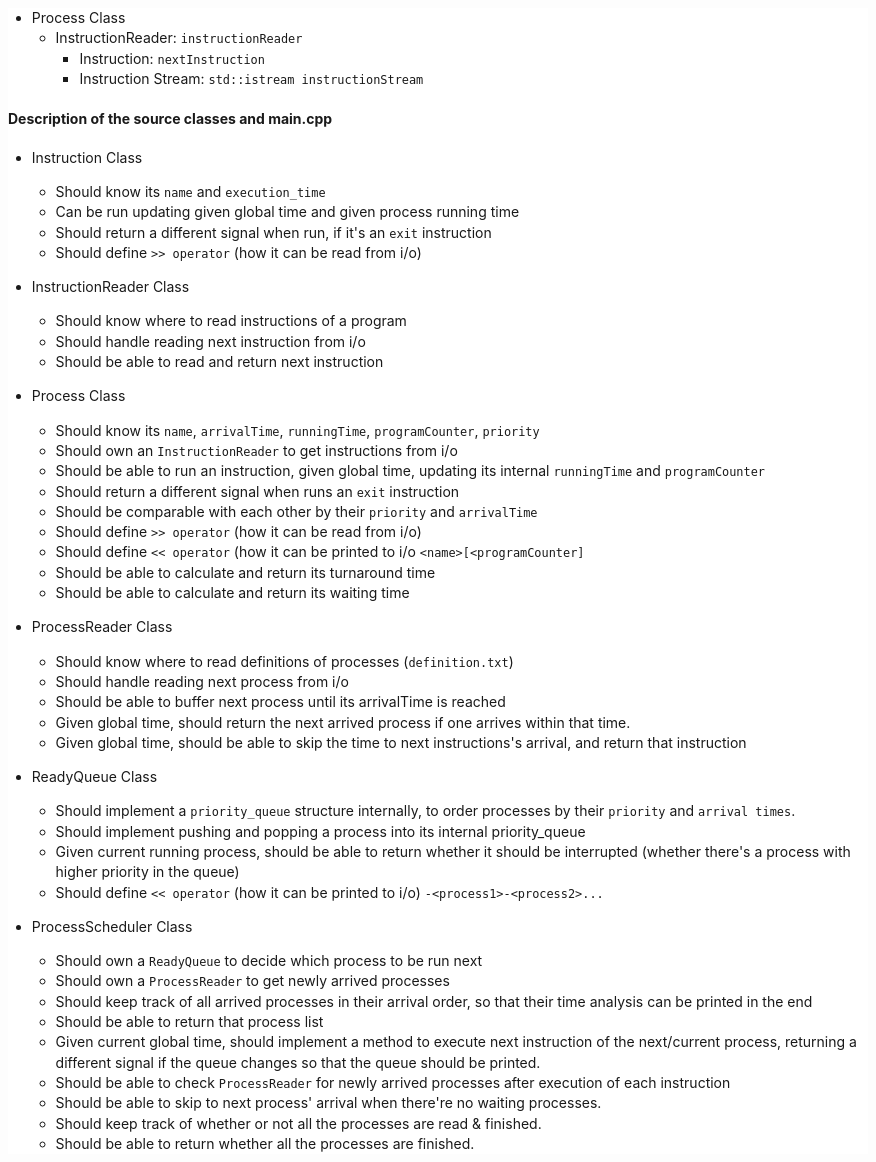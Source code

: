 
* Process Class
    * InstructionReader: `instructionReader`
        * Instruction: `nextInstruction`
        * Instruction Stream: `std::istream instructionStream`
                        
#### Description of the source classes and main.cpp

* Instruction Class
    * Should know its `name` and `execution_time`
    * Can be run updating given global time and given process running time
    * Should return a different signal when run, if it's an `exit` instruction
    * Should define `>> operator` (how it can be read from i/o)
    
* InstructionReader Class
    * Should know where to read instructions of a program
    * Should handle reading next instruction from i/o
    * Should be able to read and return next instruction
    
* Process Class
    * Should know its `name`, `arrivalTime`, `runningTime`, `programCounter`, `priority`
    * Should own an `InstructionReader` to get instructions from i/o
    * Should be able to run an instruction, given global time, updating its internal `runningTime` and `programCounter`
    * Should return a different signal when runs an `exit` instruction
    * Should be comparable with each other by their `priority` and `arrivalTime`
    * Should define `>> operator` (how it can be read from i/o)
    * Should define `<< operator` (how it can be printed to i/o `<name>[<programCounter]`
    * Should be able to calculate and return its turnaround time
    * Should be able to calculate and return its waiting time
  
* ProcessReader Class
    * Should know where to read definitions of processes (`definition.txt`)
    * Should handle reading next process from i/o
    * Should be able to buffer next process until its arrivalTime is reached
    * Given global time, should return the next arrived process if one arrives within that time.
    * Given global time, should be able to skip the time to next instructions's arrival, and return that instruction

* ReadyQueue Class
    * Should implement a `priority_queue` structure internally, to order processes by their `priority` and `arrival times`.
    * Should implement pushing and popping a process into its internal priority_queue
    * Given current running process, should be able to return whether it should be interrupted (whether there's a process with higher priority in the queue)
    * Should define `<< operator` (how it can be printed to i/o) `-<process1>-<process2>...` 
  
* ProcessScheduler Class
    * Should own a `ReadyQueue` to decide which process to be run next
    * Should own a `ProcessReader` to get newly arrived processes
    * Should keep track of all arrived processes in their arrival order, so that their time analysis can be printed in the end
    * Should be able to return that process list 
    * Given current global time, should implement a method to execute next instruction of the next/current process, returning a different signal if the queue changes so that the queue should be printed.
    * Should be able to check `ProcessReader` for newly arrived processes after execution of each instruction
    * Should be able to skip to next process' arrival when there're no waiting processes.
    * Should keep track of whether or not all the processes are read & finished.
    * Should be able to return whether all the processes are finished.
 